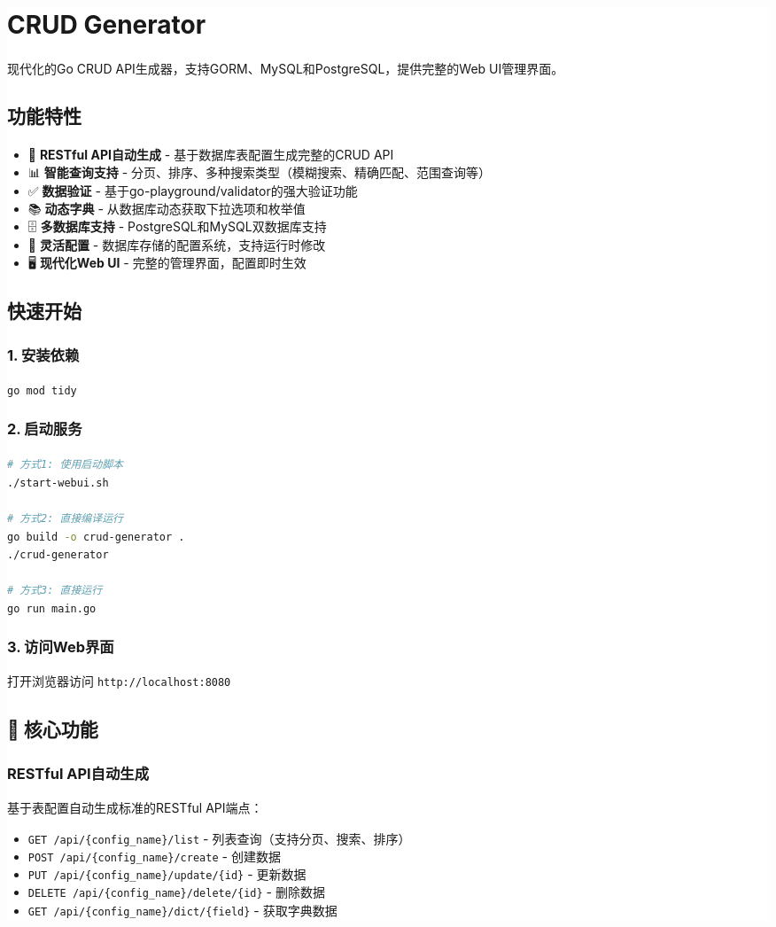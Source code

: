 # CRUD Generator

现代化的Go CRUD API生成器，支持GORM、MySQL和PostgreSQL，提供完整的Web UI管理界面。

## 功能特性

- 🚀 **RESTful API自动生成** - 基于数据库表配置生成完整的CRUD API
- 📊 **智能查询支持** - 分页、排序、多种搜索类型（模糊搜索、精确匹配、范围查询等）
- ✅ **数据验证** - 基于go-playground/validator的强大验证功能
- 📚 **动态字典** - 从数据库动态获取下拉选项和枚举值
- 🗄️ **多数据库支持** - PostgreSQL和MySQL双数据库支持
- 🎯 **灵活配置** - 数据库存储的配置系统，支持运行时修改
- 🖥️ **现代化Web UI** - 完整的管理界面，配置即时生效

## 快速开始

### 1. 安装依赖

```bash
go mod tidy
```

### 2. 启动服务

```bash
# 方式1: 使用启动脚本
./start-webui.sh

# 方式2: 直接编译运行
go build -o crud-generator .
./crud-generator

# 方式3: 直接运行
go run main.go
```

### 3. 访问Web界面

打开浏览器访问 `http://localhost:8080`

## 🌟 核心功能

### RESTful API自动生成

基于表配置自动生成标准的RESTful API端点：

- `GET /api/{config_name}/list` - 列表查询（支持分页、搜索、排序）
- `POST /api/{config_name}/create` - 创建数据
- `PUT /api/{config_name}/update/{id}` - 更新数据
- `DELETE /api/{config_name}/delete/{id}` - 删除数据
- `GET /api/{config_name}/dict/{field}` - 获取字典数据
